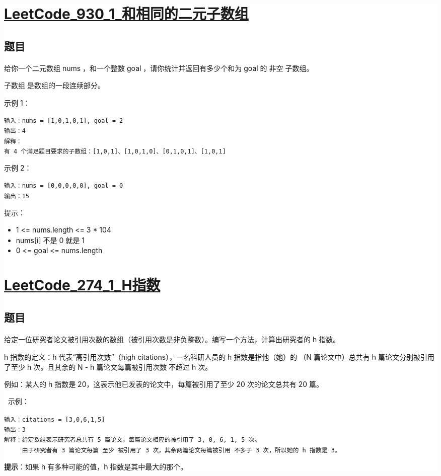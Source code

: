 # [LeetCode_930_1_和相同的二元子数组](https://leetcode-cn.com/problems/binary-subarrays-with-sum/)
## 题目
给你一个二元数组 nums ，和一个整数 goal ，请你统计并返回有多少个和为 goal 的 非空 子数组。

子数组 是数组的一段连续部分。

示例 1：
```
输入：nums = [1,0,1,0,1], goal = 2
输出：4
解释：
有 4 个满足题目要求的子数组：[1,0,1]、[1,0,1,0]、[0,1,0,1]、[1,0,1]
```

示例 2：
```
输入：nums = [0,0,0,0,0], goal = 0
输出：15
```

提示：

* 1 <= nums.length <= 3 * 104
* nums[i] 不是 0 就是 1
* 0 <= goal <= nums.length








# [LeetCode_274_1_H指数](https://leetcode-cn.com/problems/h-index/)
## 题目
给定一位研究者论文被引用次数的数组（被引用次数是非负整数）。编写一个方法，计算出研究者的 h 指数。

h 指数的定义：h 代表“高引用次数”（high citations），一名科研人员的 h 指数是指他（她）的 （N 篇论文中）总共有 h 篇论文分别被引用了至少 h 次。且其余的 N - h 篇论文每篇被引用次数 不超过 h 次。

例如：某人的 h 指数是 20，这表示他已发表的论文中，每篇被引用了至少 20 次的论文总共有 20 篇。

 
示例：
```
输入：citations = [3,0,6,1,5]
输出：3 
解释：给定数组表示研究者总共有 5 篇论文，每篇论文相应的被引用了 3, 0, 6, 1, 5 次。
     由于研究者有 3 篇论文每篇 至少 被引用了 3 次，其余两篇论文每篇被引用 不多于 3 次，所以她的 h 指数是 3。
```

**提示**：如果 h 有多种可能的值，h 指数是其中最大的那个。

